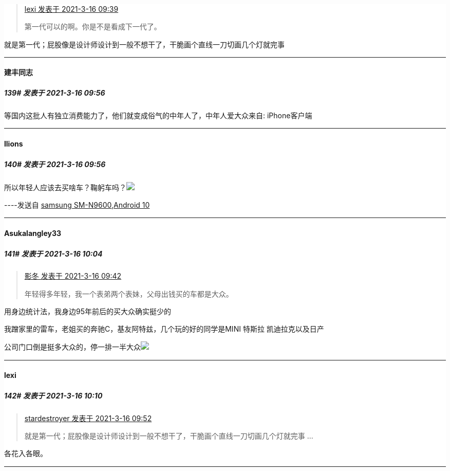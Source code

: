 
<blockquote><a href="httphttps://bbs.saraba1st.com/2b/forum.php?mod=redirect&amp;goto=findpost&amp;pid=50638444&amp;ptid=1993165" target="_blank">lexi 发表于 2021-3-16 09:39</a>

第一代可以的啊。你是不是看成下一代了。</blockquote>
就是第一代；屁股像是设计师设计到一般不想干了，干脆画个直线一刀切画几个灯就完事


*****

####  建丰同志  
##### 139#       发表于 2021-3-16 09:56


等国内这批人有独立消费能力了，他们就变成俗气的中年人了，中年人爱大众来自: iPhone客户端


*****

####  llions  
##### 140#       发表于 2021-3-16 09:56


所以年轻人应该去买啥车？鞠躬车吗？<img src="https://static.saraba1st.com/image/smiley/face2017/067.png" referrerpolicy="no-referrer">


----发送自 [samsung SM-N9600,Android 10](http://stage1.5j4m.com/?1.37)


*****

####  Asukalangley33  
##### 141#       发表于 2021-3-16 10:04


<blockquote><a href="httphttps://bbs.saraba1st.com/2b/forum.php?mod=redirect&amp;goto=findpost&amp;pid=50638479&amp;ptid=1993165" target="_blank">影冬 发表于 2021-3-16 09:42</a>

年轻得多年轻，我一个表弟两个表妹，父母出钱买的车都是大众。</blockquote>
用身边统计法，我身边95年前后的买大众确实挺少的

我蹭家里的雷车，老姐买的奔驰C，基友阿特兹，几个玩的好的同学是MINI 特斯拉 凯迪拉克以及日产

公司门口倒是挺多大众的，停一排一半大众<img src="https://static.saraba1st.com/image/smiley/face2017/016.png" referrerpolicy="no-referrer">


*****

####  lexi  
##### 142#       发表于 2021-3-16 10:10


<blockquote><a href="httphttps://bbs.saraba1st.com/2b/forum.php?mod=redirect&amp;goto=findpost&amp;pid=50638604&amp;ptid=1993165" target="_blank">stardestroyer 发表于 2021-3-16 09:52</a>

就是第一代；屁股像是设计师设计到一般不想干了，干脆画个直线一刀切画几个灯就完事 ...</blockquote>
各花入各眼。


*****
